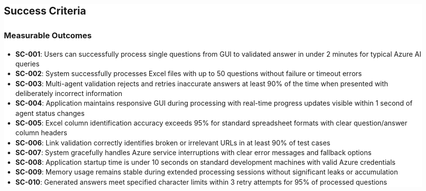 ## Success Criteria

### Measurable Outcomes

*   **SC-001**: Users can successfully process single questions from GUI to validated answer in under 2 minutes for typical Azure AI queries
*   **SC-002**: System successfully processes Excel files with up to 50 questions without failure or timeout errors
*   **SC-003**: Multi-agent validation rejects and retries inaccurate answers at least 90% of the time when presented with deliberately incorrect information
*   **SC-004**: Application maintains responsive GUI during processing with real-time progress updates visible within 1 second of agent status changes
*   **SC-005**: Excel column identification accuracy exceeds 95% for standard spreadsheet formats with clear question/answer column headers
*   **SC-006**: Link validation correctly identifies broken or irrelevant URLs in at least 90% of test cases
*   **SC-007**: System gracefully handles Azure service interruptions with clear error messages and fallback options
*   **SC-008**: Application startup time is under 10 seconds on standard development machines with valid Azure credentials
*   **SC-009**: Memory usage remains stable during extended processing sessions without significant leaks or accumulation
*   **SC-010**: Generated answers meet specified character limits within 3 retry attempts for 95% of processed questions